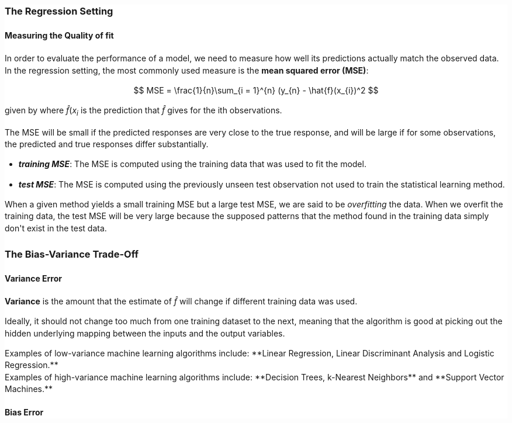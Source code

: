 
### The Regression Setting

#### Measuring the Quality of fit

In order to evaluate the performance of a model, we need to measure how well its predictions actually match the observed data. In the regression setting, the most commonly used measure is the **mean squared error (MSE)**:

$$
MSE = \frac{1}{n}\sum_{i = 1}^{n} (y_{n} - \hat{f}(x_{i})^2
$$

given by where $\hat{f}(x_{i}$ is the prediction that $\hat{f}$ gives for the ith observations.

The MSE will be small if the predicted responses are very close to the true response, and will be large if for some observations, the predicted and true responses differ substantially.

* _**training MSE**_: The MSE is computed using the training data that was used to fit the model.

* _**test MSE**_: The MSE is computed using the previously unseen test observation not used to train the statistical learning method.

When a given method yields a small training MSE but a large test MSE, we are said to be _overfitting_ the data. When we overfit the training data, the test MSE will be very large because the supposed patterns that the method found in the training data simply don't exist in the test data.

### The Bias-Variance Trade-Off

#### **Variance Error**

**Variance** is the amount that the estimate of $\hat{f}$ will change if different training data was used.

Ideally, it should not change too much from one training dataset to the next, meaning that the algorithm is good at picking out the hidden underlying mapping between the inputs and the output variables.

<div class="alert alert-info hints-alert">
  <div class="hints-icon"><i class="fa fa-info"></i></div>
  <div class="hints-container">
  Examples of low-variance machine learning algorithms include: **Linear Regression, Linear Discriminant Analysis and Logistic Regression.**
  </div>
</div>

<div class="alert alert-info hints-alert">
  <div class="hints-icon"><i class="fa fa-info"></i></div>
  <div class="hints-container">
  Examples of high-variance machine learning algorithms include: **Decision Trees, k-Nearest Neighbors** and **Support Vector Machines.**
  </div>
</div>

#### **Bias Error**
